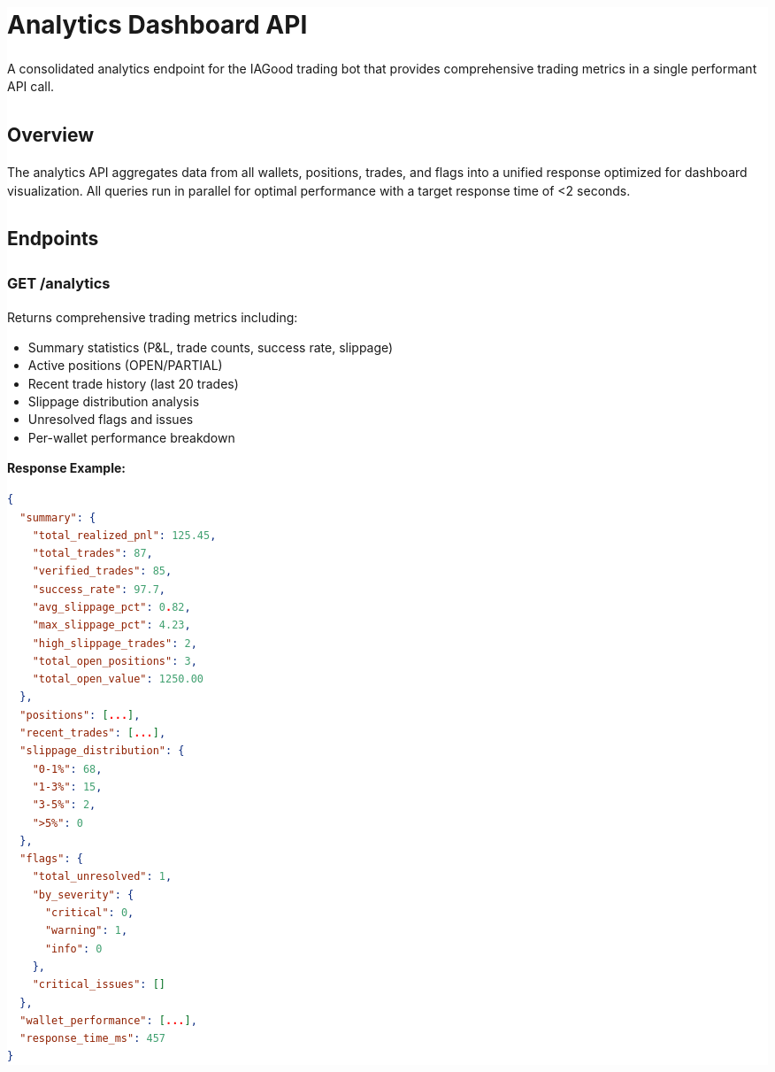 # Analytics Dashboard API

A consolidated analytics endpoint for the IAGood trading bot that provides comprehensive trading metrics in a single performant API call.

## Overview

The analytics API aggregates data from all wallets, positions, trades, and flags into a unified response optimized for dashboard visualization. All queries run in parallel for optimal performance with a target response time of <2 seconds.

## Endpoints

### GET /analytics

Returns comprehensive trading metrics including:
- Summary statistics (P&L, trade counts, success rate, slippage)
- Active positions (OPEN/PARTIAL)
- Recent trade history (last 20 trades)
- Slippage distribution analysis
- Unresolved flags and issues
- Per-wallet performance breakdown

**Response Example:**
```json
{
  "summary": {
    "total_realized_pnl": 125.45,
    "total_trades": 87,
    "verified_trades": 85,
    "success_rate": 97.7,
    "avg_slippage_pct": 0.82,
    "max_slippage_pct": 4.23,
    "high_slippage_trades": 2,
    "total_open_positions": 3,
    "total_open_value": 1250.00
  },
  "positions": [...],
  "recent_trades": [...],
  "slippage_distribution": {
    "0-1%": 68,
    "1-3%": 15,
    "3-5%": 2,
    ">5%": 0
  },
  "flags": {
    "total_unresolved": 1,
    "by_severity": {
      "critical": 0,
      "warning": 1,
      "info": 0
    },
    "critical_issues": []
  },
  "wallet_performance": [...],
  "response_time_ms": 457
}
```
